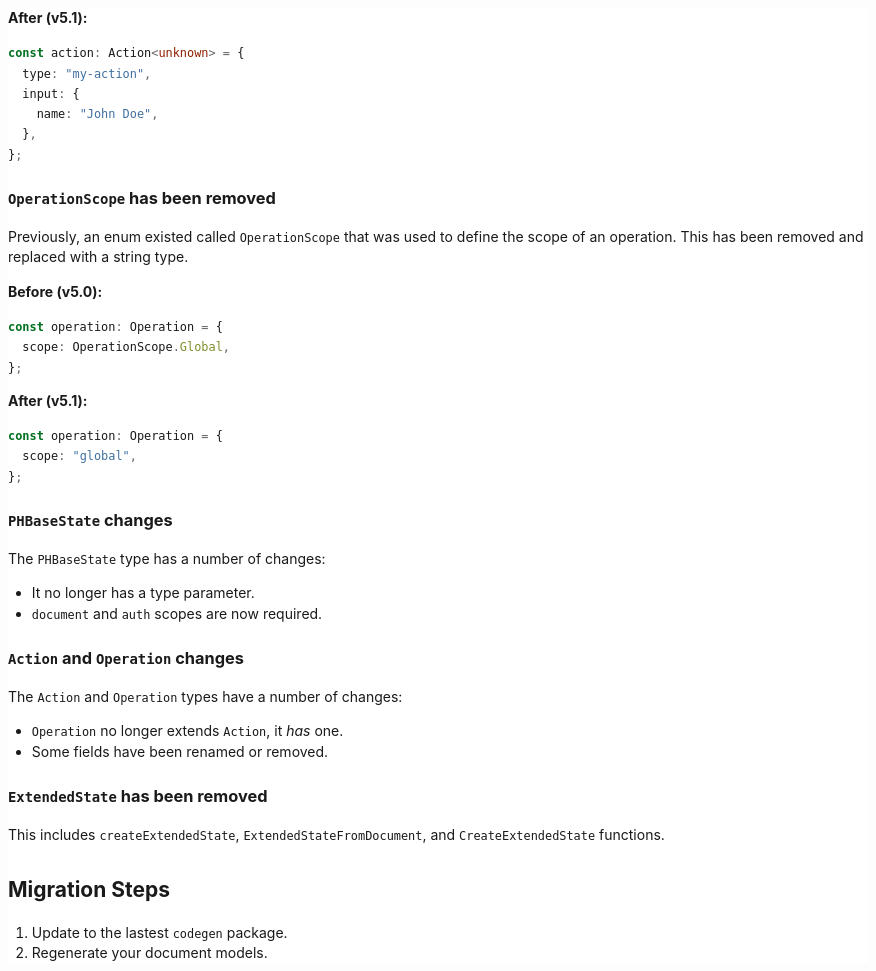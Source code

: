**After (v5.1):**

```typescript
const action: Action<unknown> = {
  type: "my-action",
  input: {
    name: "John Doe",
  },
};
```

### `OperationScope` has been removed

Previously, an enum existed called `OperationScope` that was used to define the scope of an operation. This has been removed and replaced with a string type.

**Before (v5.0):**

```typescript
const operation: Operation = {
  scope: OperationScope.Global,
};
```

**After (v5.1):**

```typescript
const operation: Operation = {
  scope: "global",
};
```

### `PHBaseState` changes

The `PHBaseState` type has a number of changes:

- It no longer has a type parameter.
- `document` and `auth` scopes are now required.

### `Action` and `Operation` changes

The `Action` and `Operation` types have a number of changes:

- `Operation` no longer extends `Action`, it _has_ one.
- Some fields have been renamed or removed.

### `ExtendedState` has been removed

This includes `createExtendedState`, `ExtendedStateFromDocument`, and `CreateExtendedState` functions.

## Migration Steps

1. Update to the lastest `codegen` package.
2. Regenerate your document models.
